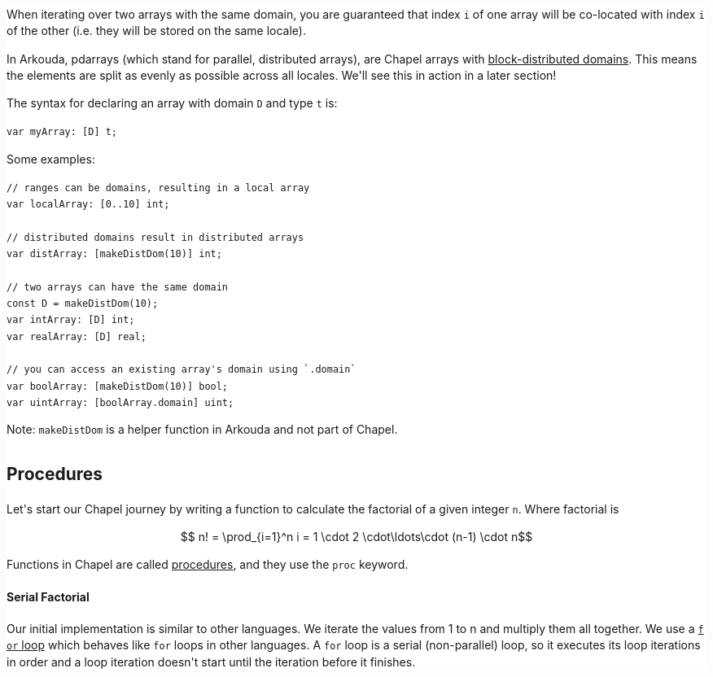 When iterating over two arrays with the same domain, you are guaranteed that index `i` of one
array will be co-located with index `i` of the other (i.e. they will be stored on the same locale).

In Arkouda, pdarrays (which stand for parallel, distributed arrays), are Chapel arrays with
[block-distributed domains](https://chapel-lang.org/docs/primers/distributions.html#the-block-distribution).
This means the elements are split as evenly as possible across all locales.
We'll see this in action in a later section!

The syntax for declaring an array with domain `D` and type `t` is:
```Chapel 
var myArray: [D] t;
```
Some examples:
```Chapel
// ranges can be domains, resulting in a local array
var localArray: [0..10] int;

// distributed domains result in distributed arrays
var distArray: [makeDistDom(10)] int;

// two arrays can have the same domain
const D = makeDistDom(10);
var intArray: [D] int;
var realArray: [D] real;

// you can access an existing array's domain using `.domain`
var boolArray: [makeDistDom(10)] bool;
var uintArray: [boolArray.domain] uint;
```
Note: `makeDistDom` is a helper function in Arkouda and not part of Chapel.

<a id="procs"></a>
## Procedures
Let's start our Chapel journey by writing a function to calculate the factorial of a given integer `n`.
Where factorial is

$$ n! = \prod_{i=1}^n i = 1 \cdot 2 \cdot\ldots\cdot (n-1) \cdot n$$

Functions in Chapel are called [procedures](https://chapel-lang.org/docs/primers/procedures.html),
and they use the `proc` keyword.

<a id="serial_factorial"></a>
#### Serial Factorial
Our initial implementation is similar to other languages. We iterate the values from 1 to n and multiply
them all together. We use a [`for` loop](https://chapel-lang.org/docs/users-guide/base/forloops.html)
which behaves like `for` loops in other languages. A `for` loop is a serial
(non-parallel) loop, so it executes its loop iterations in order and a loop iteration doesn't start until the iteration
before it finishes. 
